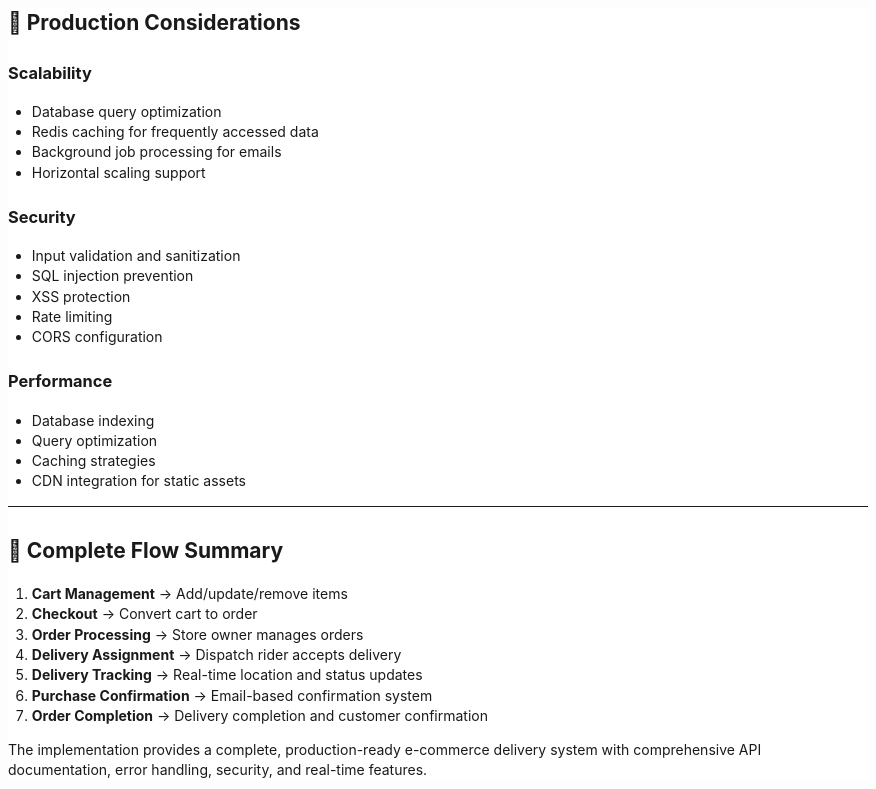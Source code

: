 ## 🚀 Production Considerations

### Scalability
- Database query optimization
- Redis caching for frequently accessed data
- Background job processing for emails
- Horizontal scaling support

### Security
- Input validation and sanitization
- SQL injection prevention
- XSS protection
- Rate limiting
- CORS configuration

### Performance
- Database indexing
- Query optimization
- Caching strategies
- CDN integration for static assets

---

## 🎯 Complete Flow Summary

1. **Cart Management** → Add/update/remove items
2. **Checkout** → Convert cart to order
3. **Order Processing** → Store owner manages orders
4. **Delivery Assignment** → Dispatch rider accepts delivery
5. **Delivery Tracking** → Real-time location and status updates
6. **Purchase Confirmation** → Email-based confirmation system
7. **Order Completion** → Delivery completion and customer confirmation

The implementation provides a complete, production-ready e-commerce delivery system with comprehensive API documentation, error handling, security, and real-time features.
